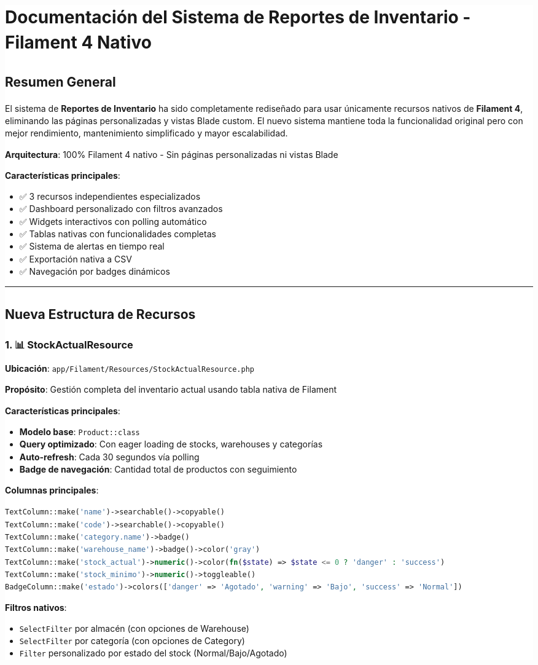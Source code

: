 # Documentación del Sistema de Reportes de Inventario - Filament 4 Nativo

## Resumen General

El sistema de **Reportes de Inventario** ha sido completamente rediseñado para usar únicamente recursos nativos de **Filament 4**, eliminando las páginas personalizadas y vistas Blade custom. El nuevo sistema mantiene toda la funcionalidad original pero con mejor rendimiento, mantenimiento simplificado y mayor escalabilidad.

**Arquitectura**: 100% Filament 4 nativo - Sin páginas personalizadas ni vistas Blade

**Características principales**:
- ✅ 3 recursos independientes especializados
- ✅ Dashboard personalizado con filtros avanzados
- ✅ Widgets interactivos con polling automático
- ✅ Tablas nativas con funcionalidades completas
- ✅ Sistema de alertas en tiempo real
- ✅ Exportación nativa a CSV
- ✅ Navegación por badges dinámicos

---

## Nueva Estructura de Recursos

### 1. 📊 StockActualResource

**Ubicación**: `app/Filament/Resources/StockActualResource.php`

**Propósito**: Gestión completa del inventario actual usando tabla nativa de Filament

**Características principales**:
- **Modelo base**: `Product::class`
- **Query optimizado**: Con eager loading de stocks, warehouses y categorías
- **Auto-refresh**: Cada 30 segundos vía polling
- **Badge de navegación**: Cantidad total de productos con seguimiento

**Columnas principales**:
```php
TextColumn::make('name')->searchable()->copyable()
TextColumn::make('code')->searchable()->copyable()
TextColumn::make('category.name')->badge()
TextColumn::make('warehouse_name')->badge()->color('gray')
TextColumn::make('stock_actual')->numeric()->color(fn($state) => $state <= 0 ? 'danger' : 'success')
TextColumn::make('stock_minimo')->numeric()->toggleable()
BadgeColumn::make('estado')->colors(['danger' => 'Agotado', 'warning' => 'Bajo', 'success' => 'Normal'])
```

**Filtros nativos**:
- `SelectFilter` por almacén (con opciones de Warehouse)
- `SelectFilter` por categoría (con opciones de Category)
- `Filter` personalizado por estado del stock (Normal/Bajo/Agotado)

